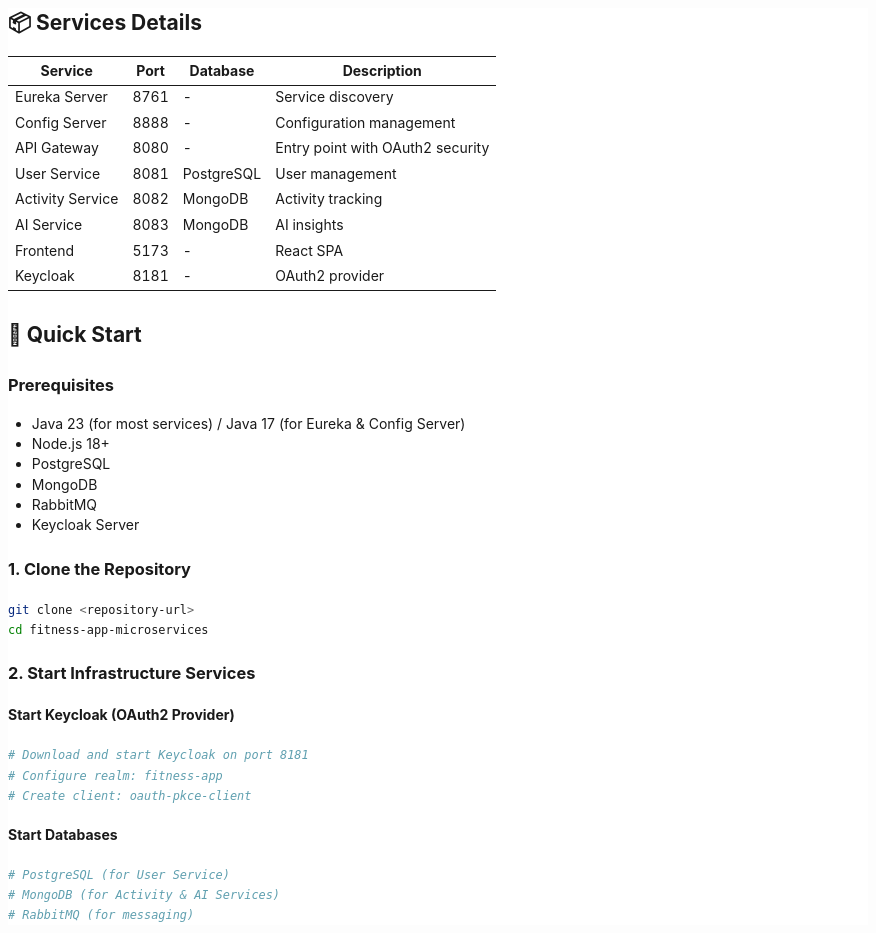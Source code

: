 ## 📦 Services Details

| Service | Port | Database | Description |
|---------|------|----------|-------------|
| Eureka Server | 8761 | - | Service discovery |
| Config Server | 8888 | - | Configuration management |
| API Gateway | 8080 | - | Entry point with OAuth2 security |
| User Service | 8081 | PostgreSQL | User management |
| Activity Service | 8082 | MongoDB | Activity tracking |
| AI Service | 8083 | MongoDB | AI insights |
| Frontend | 5173 | - | React SPA |
| Keycloak | 8181 | - | OAuth2 provider |

## 🚀 Quick Start

### Prerequisites
- Java 23 (for most services) / Java 17 (for Eureka & Config Server)
- Node.js 18+
- PostgreSQL
- MongoDB
- RabbitMQ
- Keycloak Server

### 1. Clone the Repository
```bash
git clone <repository-url>
cd fitness-app-microservices
```

### 2. Start Infrastructure Services

#### Start Keycloak (OAuth2 Provider)
```bash
# Download and start Keycloak on port 8181
# Configure realm: fitness-app
# Create client: oauth-pkce-client
```

#### Start Databases
```bash
# PostgreSQL (for User Service)
# MongoDB (for Activity & AI Services)
# RabbitMQ (for messaging)
```
